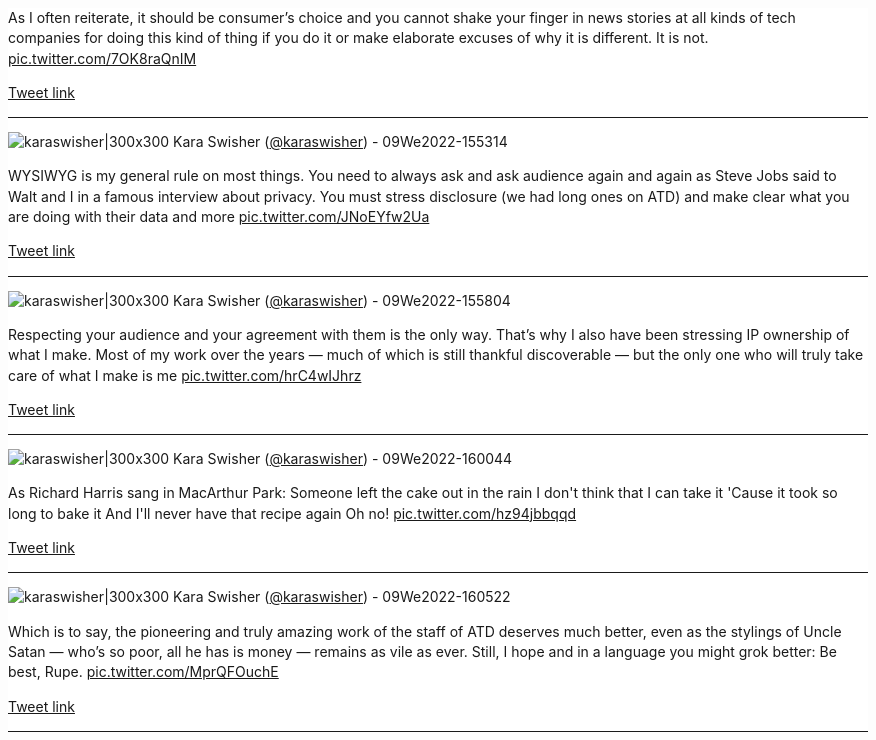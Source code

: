 As I often reiterate, it should be consumer’s choice and you cannot shake your finger in news stories at all kinds of tech companies for doing this kind of thing if you do it or make elaborate excuses of why it is different. It is not. [pic.twitter.com/7OK8raQnIM](https://twitter.com/karaswisher/status/1570152333262069768/photo/1)

[Tweet link](https://twitter.com/karaswisher/status/1570152333262069768)

---

![karaswisher|300x300](media/5763262-QzxTrk2o_normal.jpg)
Kara Swisher ([@karaswisher](https://twitter.com/karaswisher)) - 09We2022-155314

WYSIWYG is my general rule on most things. You need to always ask and ask audience again and again as Steve Jobs said to Walt and I in a famous interview about privacy. You must stress disclosure (we had long ones on ATD) and make clear what you are doing with their data and more [pic.twitter.com/JNoEYfw2Ua](https://twitter.com/karaswisher/status/1570153724273922048/photo/1)

[Tweet link](https://twitter.com/karaswisher/status/1570153724273922048)

---

![karaswisher|300x300](media/5763262-QzxTrk2o_normal.jpg)
Kara Swisher ([@karaswisher](https://twitter.com/karaswisher)) - 09We2022-155804

Respecting your audience and your agreement with them is the only way. That’s why I also have been stressing IP ownership of what I make. Most of my work over the years — much of which is still thankful discoverable — but the only one who will truly take care of what I make is me [pic.twitter.com/hrC4wIJhrz](https://twitter.com/karaswisher/status/1570154938705281024/photo/1)

[Tweet link](https://twitter.com/karaswisher/status/1570154938705281024)

---

![karaswisher|300x300](media/5763262-QzxTrk2o_normal.jpg)
Kara Swisher ([@karaswisher](https://twitter.com/karaswisher)) - 09We2022-160044

As Richard Harris sang in MacArthur Park:     Someone left the cake out in the rain
I don't think that I can take it
'Cause it took so long to bake it
And I'll never have that recipe again
Oh no! [pic.twitter.com/hz94jbbqqd](https://twitter.com/karaswisher/status/1570155612566085640/photo/1)

[Tweet link](https://twitter.com/karaswisher/status/1570155612566085640)

---

![karaswisher|300x300](media/5763262-QzxTrk2o_normal.jpg)
Kara Swisher ([@karaswisher](https://twitter.com/karaswisher)) - 09We2022-160522

Which is to say, the pioneering and truly amazing work of the staff of ATD deserves much better, even as the stylings of Uncle Satan — who’s so poor, all he has is money — remains as vile as ever. Still, I hope and in a language you might grok better: Be best, Rupe. [pic.twitter.com/MprQFOuchE](https://twitter.com/karaswisher/status/1570156778146471945/photo/1)

[Tweet link](https://twitter.com/karaswisher/status/1570156778146471945)

---